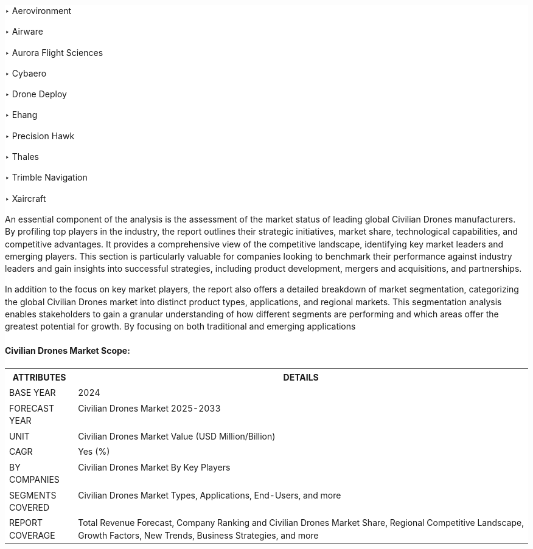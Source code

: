 ‣ Aerovironment

‣ Airware

‣ Aurora Flight Sciences

‣ Cybaero

‣ Drone Deploy

‣ Ehang

‣ Precision Hawk

‣ Thales

‣ Trimble Navigation

‣ Xaircraft

An essential component of the analysis is the assessment of the market status of leading global Civilian Drones manufacturers. By profiling top players in the industry, the report outlines their strategic initiatives, market share, technological capabilities, and competitive advantages. It provides a comprehensive view of the competitive landscape, identifying key market leaders and emerging players. This section is particularly valuable for companies looking to benchmark their performance against industry leaders and gain insights into successful strategies, including product development, mergers and acquisitions, and partnerships.

In addition to the focus on key market players, the report also offers a detailed breakdown of market segmentation, categorizing the global Civilian Drones market into distinct product types, applications, and regional markets. This segmentation analysis enables stakeholders to gain a granular understanding of how different segments are performing and which areas offer the greatest potential for growth. By focusing on both traditional and emerging applications

<h4>Civilian Drones Market Scope:</h4>
<table>
<tr>
<th>ATTRIBUTES</th>
<th>DETAILS</th>
</tr>
<tr>
<td>BASE YEAR</td>
<td>2024</td>
</tr>
<tr>
<td>FORECAST YEAR</td>
<td>Civilian Drones Market 2025-2033</td>
</tr>
<tr>
<td>UNIT</td>
<td>Civilian Drones Market Value (USD Million/Billion)</td>
<tr>
<td>CAGR</td>
<td>Yes (%)</td>
</tr>
</tr>
<tr>
<td>BY COMPANIES</td>
<td>Civilian Drones Market By Key Players</td>
</tr>
<tr>
<td>SEGMENTS COVERED</td>
<td>Civilian Drones Market Types, Applications, End-Users, and more</td>
</tr>
<tr>
<td>REPORT COVERAGE</td>
<td>Total Revenue Forecast, Company Ranking and Civilian Drones Market Share, Regional Competitive Landscape, Growth Factors, New Trends, Business Strategies, and more</td>
</tr>
